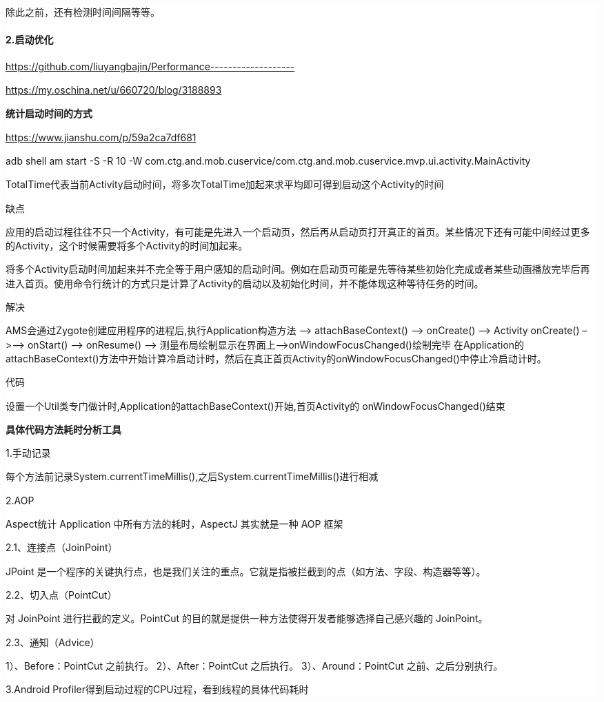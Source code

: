 
除此之前，还有检测时间间隔等等。





#### 2.启动优化
https://github.com/liuyangbajin/Performance-------------------

https://my.oschina.net/u/660720/blog/3188893

**统计启动时间的方式**

https://www.jianshu.com/p/59a2ca7df681

adb shell am start  -S -R 10 -W com.ctg.and.mob.cuservice/com.ctg.and.mob.cuservice.mvp.ui.activity.MainActivity

TotalTime代表当前Activity启动时间，将多次TotalTime加起来求平均即可得到启动这个Activity的时间

缺点

应用的启动过程往往不只一个Activity，有可能是先进入一个启动页，然后再从启动页打开真正的首页。某些情况下还有可能中间经过更多的Activity，这个时候需要将多个Activity的时间加起来。

将多个Activity启动时间加起来并不完全等于用户感知的启动时间。例如在启动页可能是先等待某些初始化完成或者某些动画播放完毕后再进入首页。使用命令行统计的方式只是计算了Activity的启动以及初始化时间，并不能体现这种等待任务的时间。


解决

AMS会通过Zygote创建应用程序的进程后,执行Application构造方法 –> attachBaseContext() –> onCreate() –> Activity onCreate() –>–> onStart() –> onResume() –> 测量布局绘制显示在界面上–>onWindowFocusChanged()绘制完毕
在Application的attachBaseContext()方法中开始计算冷启动计时，然后在真正首页Activity的onWindowFocusChanged()中停止冷启动计时。

代码

 设置一个Util类专门做计时,Application的attachBaseContext()开始,首页Activity的 onWindowFocusChanged()结束

**具体代码方法耗时分析工具**


1.手动记录

每个方法前记录System.currentTimeMillis(),之后System.currentTimeMillis()进行相减

2.AOP

 Aspect统计 Application 中所有方法的耗时，AspectJ 其实就是一种 AOP 框架

2.1、连接点（JoinPoint）

JPoint 是一个程序的关键执行点，也是我们关注的重点。它就是指被拦截到的点（如方法、字段、构造器等等）。

2.2、切入点（PointCut）

对 JoinPoint 进行拦截的定义。PointCut 的目的就是提供一种方法使得开发者能够选择自己感兴趣的 JoinPoint。

2.3、通知（Advice）

1）、Before：PointCut 之前执行。
2）、After：PointCut 之后执行。
3）、Around：PointCut 之前、之后分别执行。


3.Android Profiler得到启动过程的CPU过程，看到线程的具体代码耗时
